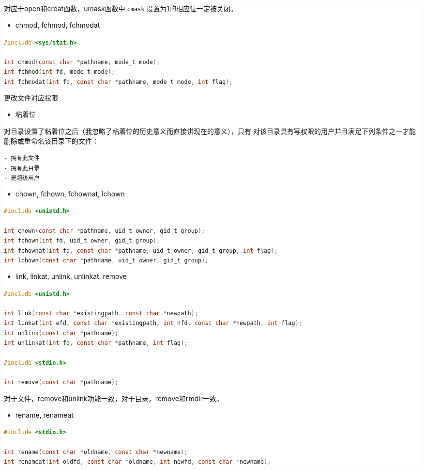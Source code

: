 对应于open和creat函数，umask函数中 `cmask` 设置为1的相应位一定被关闭。

- chmod, fchmod, fchmodat

```c
#include <sys/stat.h>

int chmod(const char *pathname, mode_t mode);
int fchmod(int fd, mode_t mode);
int fchmodat(int fd, const char *pathname, mode_t mode, int flag);
```

更改文件对应权限

- 粘着位

对目录设置了粘着位之后（我忽略了粘着位的历史意义而直接讲现在的意义），只有
对该目录具有写权限的用户并且满足下列条件之一才能删除或重命名该目录下的文件：

    - 拥有此文件
    - 拥有此目录
    - 是超级用户

- chown, fchown, fchownat, lchown

```c
#include <unistd.h>

int chown(const char *pathname, uid_t owner, gid_t group);
int fchown(int fd, uid_t owner, gid_t group);
int fchownat(int fd, const char *pathname, uid_t owner, gid_t group, int flag);
int lchown(const char *pathname, uid_t owner, gid_t group);
```

- link, linkat, unlink, unlinkat, remove

```c
#include <unistd.h>

int link(const char *existingpath, const char *newpath);
int linkat(int efd, const char *existingpath, int nfd, const char *newpath, int flag);
int unlink(const char *pathname);
int unlinkat(int fd, const char *pathname, int flag);

#include <stdio.h>

int remove(const char *pathname);
```

对于文件，remove和unlink功能一致，对于目录，remove和rmdir一致。

- rename, renameat

```c
#include <stdio.h>

int rename(const char *oldname, const char *newname);
int renameat(int oldfd, const char *oldname, int newfd, const char *newname);
```
